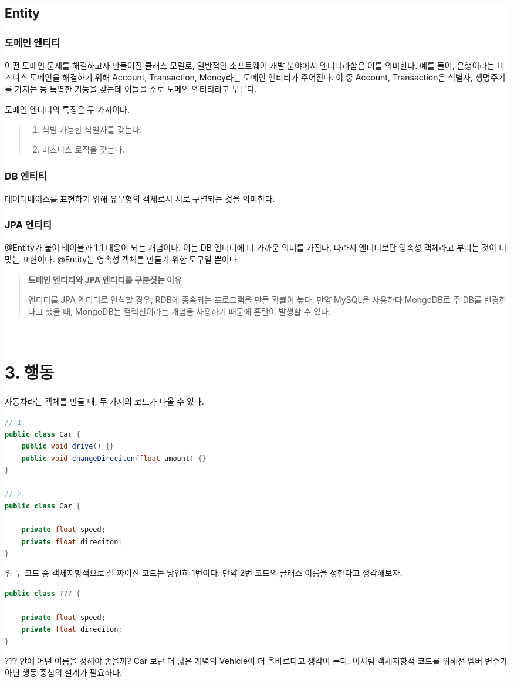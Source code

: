 
## Entity
### 도메인 엔티티
어떤 도메인 문제를 해결하고자 만들어진 클래스 모델로, 일반적인 소프트웨어 개발 분야에서 엔티티라함은 이를 의미한다.
예를 들어, 은행이라는 비즈니스 도메인을 해결하기 위해 Account, Transaction, Money라는 도메인 엔티티가 주어진다. 이 중 Account, Transaction은 식별자, 생명주기를 가지는 등 특별한 기능을 갖는데 이들을 주로 도메인 엔티티라고 부른다.

도메인 엔티티의 특징은 두 가지이다.

> 1. 식별 가능한 식별자를 갖는다.
>
> 2. 비즈니스 로직을 갖는다.

### DB 엔티티
데이터베이스를 표현하기 위해 유무형의 객체로서 서로 구별되는 것을 의미한다.

### JPA 엔티티
@Entity가 붙어 테이블과 1:1 대응이 되는 개념이다. 이는 DB 엔티티에 더 가까운 의미를 가진다. 따라서 엔티티보단 영속성 객체라고 부리는 것이 더 맞는 표현이다. @Entity는 영속성 객체를 만들기 위한 도구일 뿐이다.

> **도메인 엔티티와 JPA 엔티티를 구분짓는 이유**
> 
> 엔티티를 JPA 엔티티로 인식할 경우, RDB에 종속되는 프로그램을 만들 확률이 높다.
> 만약 MySQL을 사용하다 MongoDB로 주 DB를 변경한다고 했을 때, MongoDB는 컬렉션이라는 개념을 사용하기 때문에 혼란이 발생할 수 있다. 

<br/>

# 3. 행동
자동차라는 객체를 만들 때, 두 가지의 코드가 나올 수 있다.
```java
// 1.
public class Car {
    public void drive() {}
    public void changeDireciton(float amount) {}
}

// 2.
public class Car {

    private float speed;
    private float direciton;
}
```

위 두 코드 중 객체지향적으로 잘 짜여진 코드는 당연히 1번이다. 만약 2번 코드의 클래스 이름을 정한다고 생각해보자.

```java
public class ??? {

    private float speed;
    private float direciton;
}
```
??? 안에 어떤 이름을 정해야 좋을까? Car 보단 더 넓은 개념의 Vehicle이 더 올바르다고 생각이 든다. 이처럼 객체지향적 코드를 위해선 멤버 변수가 아닌 행동 중심의 설계가 필요하다.
